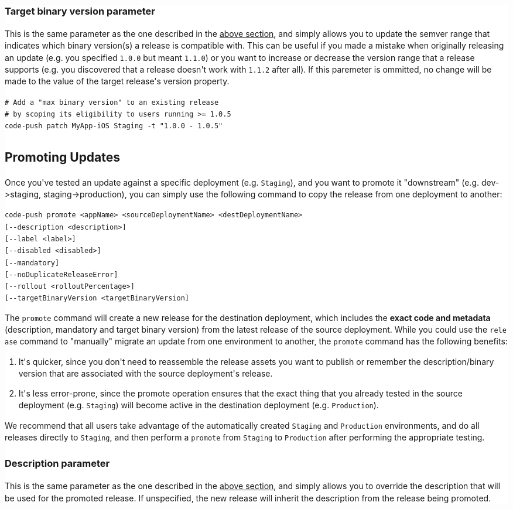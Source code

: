 ### Target binary version parameter

This is the same parameter as the one described in the [above section](#target-binary-version-parameter), and simply allows you to update the semver range that indicates which binary version(s) a release is compatible with. This can be useful if you made a mistake when originally releasing an update (e.g. you specified `1.0.0` but meant `1.1.0`) or you want to increase or decrease the version range that a release supports (e.g. you discovered that a release doesn't work with `1.1.2` after all). If this paremeter is ommitted, no change will be made to the value of the target release's version property.

```shell
# Add a "max binary version" to an existing release
# by scoping its eligibility to users running >= 1.0.5
code-push patch MyApp-iOS Staging -t "1.0.0 - 1.0.5"
```

## Promoting Updates

Once you've tested an update against a specific deployment (e.g. `Staging`), and you want to promote it "downstream" (e.g. dev->staging, staging->production), you can simply use the following command to copy the release from one deployment to another:

```
code-push promote <appName> <sourceDeploymentName> <destDeploymentName>
[--description <description>]
[--label <label>]
[--disabled <disabled>]
[--mandatory]
[--noDuplicateReleaseError]
[--rollout <rolloutPercentage>]
[--targetBinaryVersion <targetBinaryVersion]
```

The `promote` command will create a new release for the destination deployment, which includes the **exact code and metadata** (description, mandatory and target binary version) from the latest release of the source deployment. While you could use the `release` command to "manually" migrate an update from one environment to another, the `promote` command has the following benefits:

1. It's quicker, since you don't need to reassemble the release assets you want to publish or remember the description/binary version that are associated with the source deployment's release.

2. It's less error-prone, since the promote operation ensures that the exact thing that you already tested in the source deployment (e.g. `Staging`) will become active in the destination deployment (e.g. `Production`).

We recommend that all users take advantage of the automatically created `Staging` and `Production` environments, and do all releases directly to `Staging`, and then perform a `promote` from `Staging` to `Production` after performing the appropriate testing.

### Description parameter

This is the same parameter as the one described in the [above section](#description-parameter), and simply allows you to override the description that will be used for the promoted release. If unspecified, the new release will inherit the description from the release being promoted.
